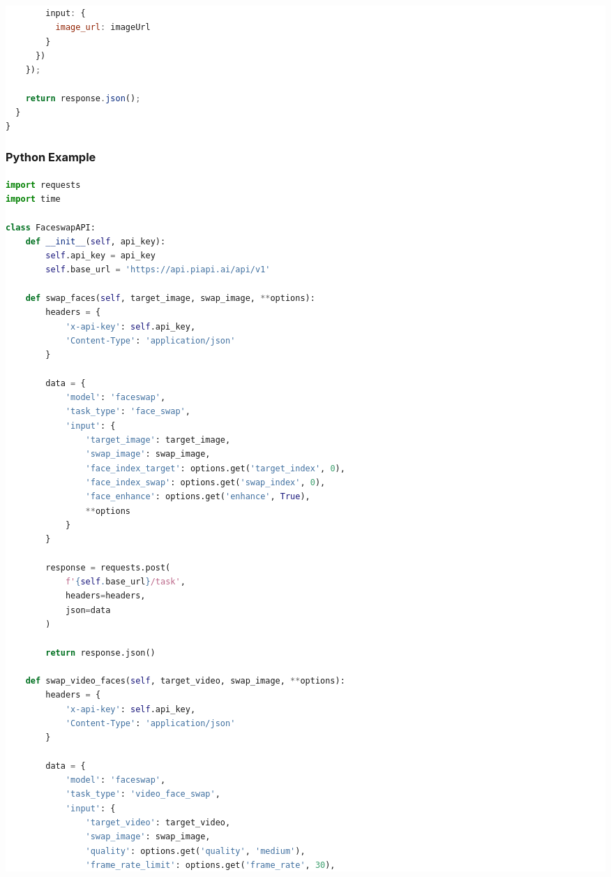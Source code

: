 ```javascript
        input: {
          image_url: imageUrl
        }
      })
    });
    
    return response.json();
  }
}
```

### Python Example

```python
import requests
import time

class FaceswapAPI:
    def __init__(self, api_key):
        self.api_key = api_key
        self.base_url = 'https://api.piapi.ai/api/v1'
        
    def swap_faces(self, target_image, swap_image, **options):
        headers = {
            'x-api-key': self.api_key,
            'Content-Type': 'application/json'
        }
        
        data = {
            'model': 'faceswap',
            'task_type': 'face_swap',
            'input': {
                'target_image': target_image,
                'swap_image': swap_image,
                'face_index_target': options.get('target_index', 0),
                'face_index_swap': options.get('swap_index', 0),
                'face_enhance': options.get('enhance', True),
                **options
            }
        }
        
        response = requests.post(
            f'{self.base_url}/task',
            headers=headers,
            json=data
        )
        
        return response.json()
    
    def swap_video_faces(self, target_video, swap_image, **options):
        headers = {
            'x-api-key': self.api_key,
            'Content-Type': 'application/json'
        }
        
        data = {
            'model': 'faceswap',
            'task_type': 'video_face_swap',
            'input': {
                'target_video': target_video,
                'swap_image': swap_image,
                'quality': options.get('quality', 'medium'),
                'frame_rate_limit': options.get('frame_rate', 30),
```